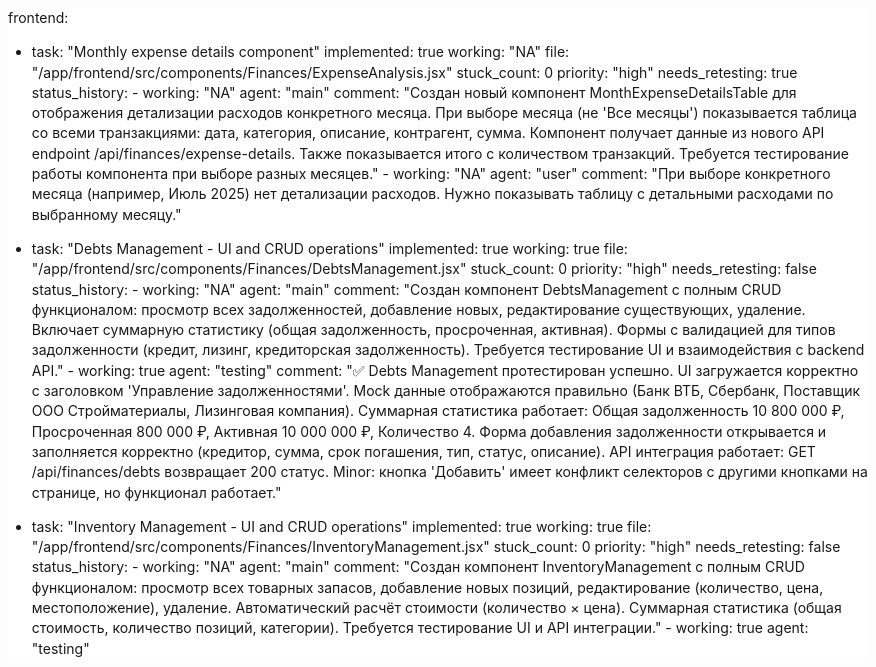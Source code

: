 frontend:
  - task: "Monthly expense details component"
    implemented: true
    working: "NA"
    file: "/app/frontend/src/components/Finances/ExpenseAnalysis.jsx"
    stuck_count: 0
    priority: "high"
    needs_retesting: true
    status_history:
        - working: "NA"
          agent: "main"
          comment: "Создан новый компонент MonthExpenseDetailsTable для отображения детализации расходов конкретного месяца. При выборе месяца (не 'Все месяцы') показывается таблица со всеми транзакциями: дата, категория, описание, контрагент, сумма. Компонент получает данные из нового API endpoint /api/finances/expense-details. Также показывается итого с количеством транзакций. Требуется тестирование работы компонента при выборе разных месяцев."
        - working: "NA"
          agent: "user"
          comment: "При выборе конкретного месяца (например, Июль 2025) нет детализации расходов. Нужно показывать таблицу с детальными расходами по выбранному месяцу."

  - task: "Debts Management - UI and CRUD operations"
    implemented: true
    working: true
    file: "/app/frontend/src/components/Finances/DebtsManagement.jsx"
    stuck_count: 0
    priority: "high"
    needs_retesting: false
    status_history:
        - working: "NA"
          agent: "main"
          comment: "Создан компонент DebtsManagement с полным CRUD функционалом: просмотр всех задолженностей, добавление новых, редактирование существующих, удаление. Включает суммарную статистику (общая задолженность, просроченная, активная). Формы с валидацией для типов задолженности (кредит, лизинг, кредиторская задолженность). Требуется тестирование UI и взаимодействия с backend API."
        - working: true
          agent: "testing"
          comment: "✅ Debts Management протестирован успешно. UI загружается корректно с заголовком 'Управление задолженностями'. Mock данные отображаются правильно (Банк ВТБ, Сбербанк, Поставщик ООО Стройматериалы, Лизинговая компания). Суммарная статистика работает: Общая задолженность 10 800 000 ₽, Просроченная 800 000 ₽, Активная 10 000 000 ₽, Количество 4. Форма добавления задолженности открывается и заполняется корректно (кредитор, сумма, срок погашения, тип, статус, описание). API интеграция работает: GET /api/finances/debts возвращает 200 статус. Minor: кнопка 'Добавить' имеет конфликт селекторов с другими кнопками на странице, но функционал работает."
  
  - task: "Inventory Management - UI and CRUD operations"
    implemented: true
    working: true
    file: "/app/frontend/src/components/Finances/InventoryManagement.jsx"
    stuck_count: 0
    priority: "high"
    needs_retesting: false
    status_history:
        - working: "NA"
          agent: "main"
          comment: "Создан компонент InventoryManagement с полным CRUD функционалом: просмотр всех товарных запасов, добавление новых позиций, редактирование (количество, цена, местоположение), удаление. Автоматический расчёт стоимости (количество × цена). Суммарная статистика (общая стоимость, количество позиций, категории). Требуется тестирование UI и API интеграции."
        - working: true
          agent: "testing"